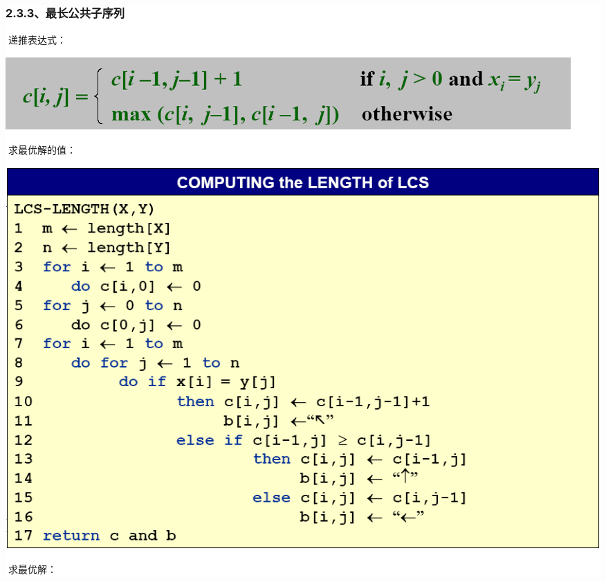 


### 2.3.3、最长公共子序列

​	递推表达式：

![lcs](考试重点.assets/lcs.png)

​	求最优解的值：

![computing-thelength-of-lcs](考试重点.assets/computing-thelength-of-lcs.png)

​	求最优解：
